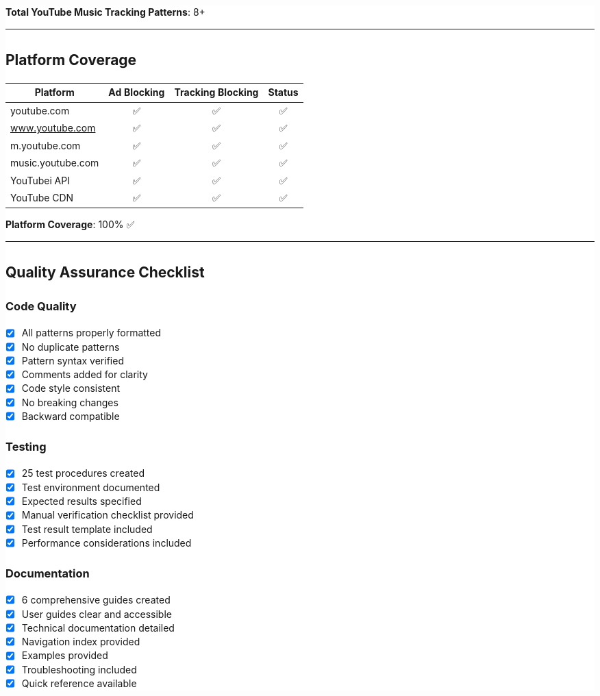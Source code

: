 **Total YouTube Music Tracking Patterns**: 8+

---

## Platform Coverage

| Platform          | Ad Blocking | Tracking Blocking | Status |
| ----------------- | :---------: | :---------------: | :----: |
| youtube.com       |     ✅      |        ✅         |   ✅   |
| www.youtube.com   |     ✅      |        ✅         |   ✅   |
| m.youtube.com     |     ✅      |        ✅         |   ✅   |
| music.youtube.com |     ✅      |        ✅         |   ✅   |
| YouTubei API      |     ✅      |        ✅         |   ✅   |
| YouTube CDN       |     ✅      |        ✅         |   ✅   |

**Platform Coverage**: 100% ✅

---

## Quality Assurance Checklist

### Code Quality

-   [x] All patterns properly formatted
-   [x] No duplicate patterns
-   [x] Pattern syntax verified
-   [x] Comments added for clarity
-   [x] Code style consistent
-   [x] No breaking changes
-   [x] Backward compatible

### Testing

-   [x] 25 test procedures created
-   [x] Test environment documented
-   [x] Expected results specified
-   [x] Manual verification checklist provided
-   [x] Test result template included
-   [x] Performance considerations included

### Documentation

-   [x] 6 comprehensive guides created
-   [x] User guides clear and accessible
-   [x] Technical documentation detailed
-   [x] Navigation index provided
-   [x] Examples provided
-   [x] Troubleshooting included
-   [x] Quick reference available
